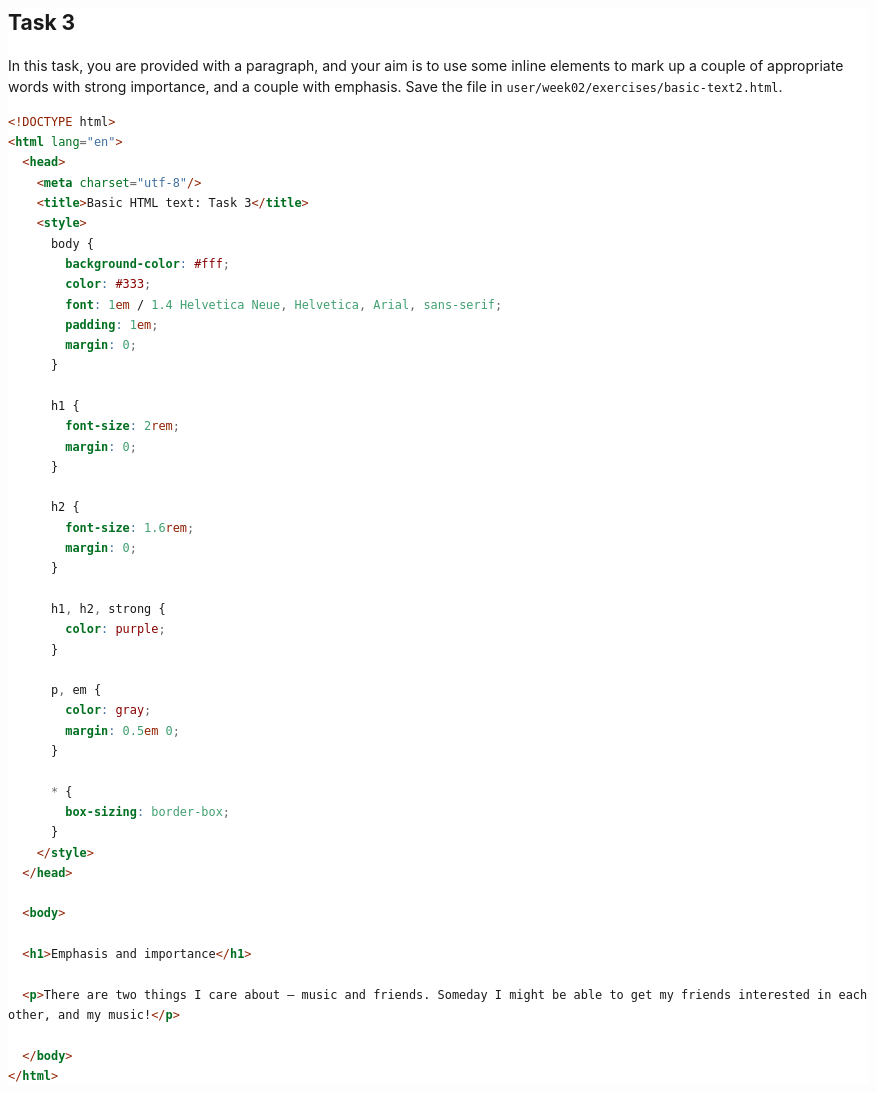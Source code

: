 ## Task 3

In this task, you are provided with a paragraph, and your aim is to use some inline elements to mark up a couple of appropriate words with strong importance, and a couple with emphasis. Save the file in `user/week02/exercises/basic-text2.html`.

```html
<!DOCTYPE html>
<html lang="en">
  <head>
    <meta charset="utf-8"/>
    <title>Basic HTML text: Task 3</title>
    <style>
      body {
        background-color: #fff;
        color: #333;
        font: 1em / 1.4 Helvetica Neue, Helvetica, Arial, sans-serif;
        padding: 1em;
        margin: 0;
      }

      h1 {
        font-size: 2rem;
        margin: 0;
      }

      h2 {
        font-size: 1.6rem;
        margin: 0;
      }

      h1, h2, strong {
        color: purple;
      }

      p, em {
        color: gray;
        margin: 0.5em 0;
      }

      * {
        box-sizing: border-box;
      }
    </style>
  </head>

  <body>

  <h1>Emphasis and importance</h1>

  <p>There are two things I care about — music and friends. Someday I might be able to get my friends interested in each other, and my music!</p>

  </body>
</html>
```
